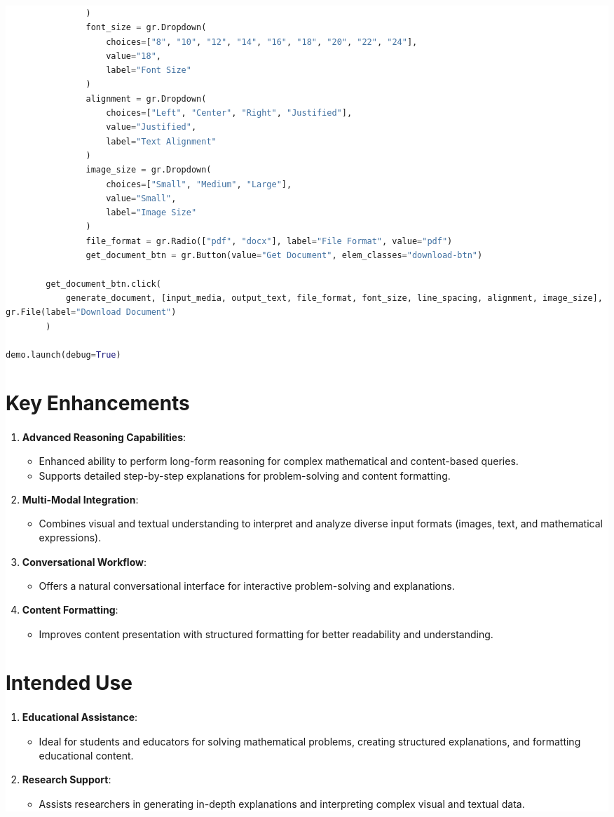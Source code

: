 ```python
                )
                font_size = gr.Dropdown(
                    choices=["8", "10", "12", "14", "16", "18", "20", "22", "24"],
                    value="18",
                    label="Font Size"
                )
                alignment = gr.Dropdown(
                    choices=["Left", "Center", "Right", "Justified"],
                    value="Justified",
                    label="Text Alignment"
                )
                image_size = gr.Dropdown(
                    choices=["Small", "Medium", "Large"],
                    value="Small",
                    label="Image Size"
                )
                file_format = gr.Radio(["pdf", "docx"], label="File Format", value="pdf")
                get_document_btn = gr.Button(value="Get Document", elem_classes="download-btn")

        get_document_btn.click(
            generate_document, [input_media, output_text, file_format, font_size, line_spacing, alignment, image_size], gr.File(label="Download Document")
        )

demo.launch(debug=True)
```

# **Key Enhancements**
1. **Advanced Reasoning Capabilities**: 
   - Enhanced ability to perform long-form reasoning for complex mathematical and content-based queries.
   - Supports detailed step-by-step explanations for problem-solving and content formatting.

2. **Multi-Modal Integration**: 
   - Combines visual and textual understanding to interpret and analyze diverse input formats (images, text, and mathematical expressions).

3. **Conversational Workflow**: 
   - Offers a natural conversational interface for interactive problem-solving and explanations.

4. **Content Formatting**: 
   - Improves content presentation with structured formatting for better readability and understanding.

# **Intended Use**
1. **Educational Assistance**: 
   - Ideal for students and educators for solving mathematical problems, creating structured explanations, and formatting educational content.

2. **Research Support**: 
   - Assists researchers in generating in-depth explanations and interpreting complex visual and textual data.
